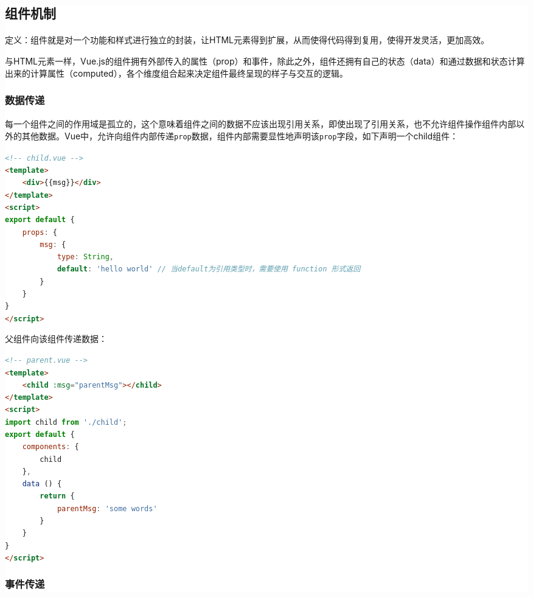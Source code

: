 ## 组件机制

定义：组件就是对一个功能和样式进行独立的封装，让HTML元素得到扩展，从而使得代码得到复用，使得开发灵活，更加高效。

与HTML元素一样，Vue.js的组件拥有外部传入的属性（prop）和事件，除此之外，组件还拥有自己的状态（data）和通过数据和状态计算出来的计算属性（computed），各个维度组合起来决定组件最终呈现的样子与交互的逻辑。

### 数据传递

每一个组件之间的作用域是孤立的，这个意味着组件之间的数据不应该出现引用关系，即使出现了引用关系，也不允许组件操作组件内部以外的其他数据。Vue中，允许向组件内部传递`prop`数据，组件内部需要显性地声明该`prop`字段，如下声明一个child组件：

```html
<!-- child.vue -->
<template>
    <div>{{msg}}</div>
</template>
<script>
export default {
    props: {
        msg: {
            type: String,
            default: 'hello world' // 当default为引用类型时，需要使用 function 形式返回
        }
    }
}
</script>
```

父组件向该组件传递数据：

```html
<!-- parent.vue -->
<template>
    <child :msg="parentMsg"></child>
</template>
<script>
import child from './child';
export default {
    components: {
        child
    },
    data () {
        return {
            parentMsg: 'some words'
        }
    }
}
</script>
```

### 事件传递
